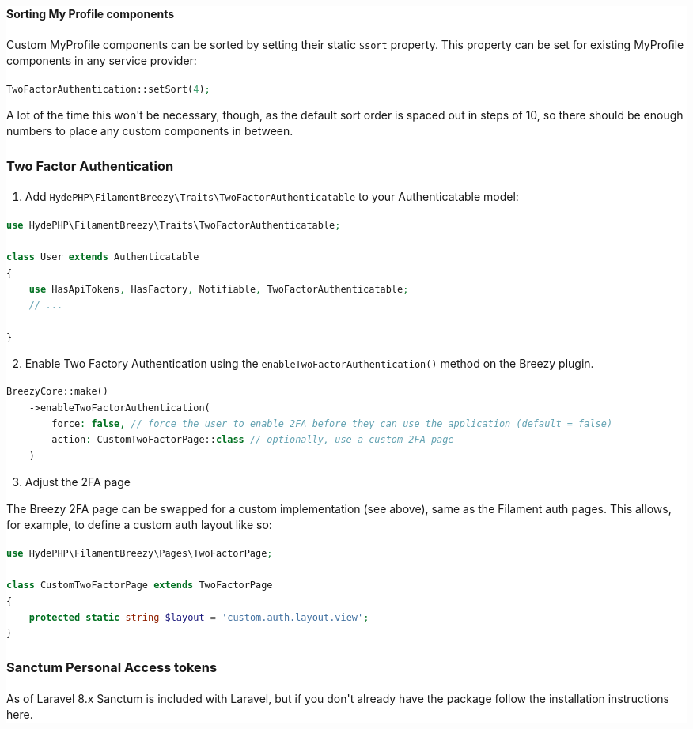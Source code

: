 #### Sorting My Profile components

Custom MyProfile components can be sorted by setting their static `$sort` property. This property can be set for existing MyProfile components in any service provider:

```php
TwoFactorAuthentication::setSort(4);
```

A lot of the time this won't be necessary, though, as the default sort order is spaced out in steps of 10, so there should be enough numbers to place any custom components in between.

### Two Factor Authentication

1. Add `HydePHP\FilamentBreezy\Traits\TwoFactorAuthenticatable` to your Authenticatable model:

```php
use HydePHP\FilamentBreezy\Traits\TwoFactorAuthenticatable;

class User extends Authenticatable
{
    use HasApiTokens, HasFactory, Notifiable, TwoFactorAuthenticatable;
    // ...

}
```

2. Enable Two Factory Authentication using the `enableTwoFactorAuthentication()` method on the Breezy plugin.

```php
BreezyCore::make()
    ->enableTwoFactorAuthentication(
        force: false, // force the user to enable 2FA before they can use the application (default = false)
        action: CustomTwoFactorPage::class // optionally, use a custom 2FA page
    )
```

3. Adjust the 2FA page

The Breezy 2FA page can be swapped for a custom implementation (see above), same as the Filament auth pages. This allows, for example, to define a custom auth layout like so:

```php
use HydePHP\FilamentBreezy\Pages\TwoFactorPage;

class CustomTwoFactorPage extends TwoFactorPage
{
    protected static string $layout = 'custom.auth.layout.view';
}
```

### Sanctum Personal Access tokens

As of Laravel 8.x Sanctum is included with Laravel, but if you don't already have the package follow the [installation instructions here](https://laravel.com/docs/8.x/sanctum#installation).

